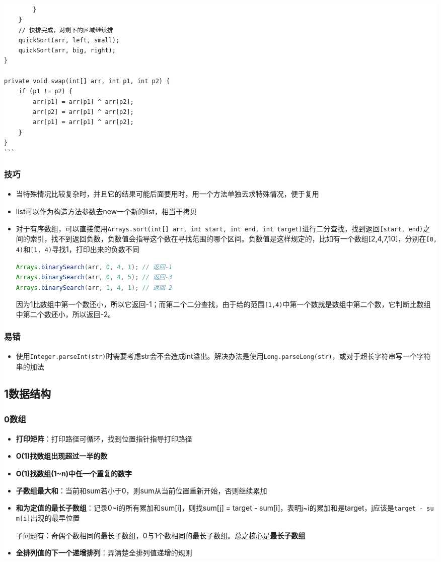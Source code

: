             } 
        }
        // 快排完成，对剩下的区域继续排
        quickSort(arr, left, small);
        quickSort(arr, big, right);
    }
    
    private void swap(int[] arr, int p1, int p2) {
        if (p1 != p2) {
            arr[p1] = arr[p1] ^ arr[p2];
            arr[p2] = arr[p1] ^ arr[p2];
            arr[p1] = arr[p1] ^ arr[p2];
        }
    }
    ```

    

### 技巧

- 当特殊情况比较复杂时，并且它的结果可能后面要用时，用一个方法单独去求特殊情况，便于复用

- list可以作为构造方法参数去new一个新的list，相当于拷贝

- 对于有序数组，可以直接使用`Arrays.sort(int[] arr, int start, int end, int target)`进行二分查找，找到返回`[start, end)`之间的索引，找不到返回负数，负数值会指导这个数在寻找范围的哪个区间。负数值是这样规定的，比如有一个数组[2,4,7,10]，分别在`[0,4)`和`[1, 4)`寻找1，打印出来的负数不同

  ```java
  Arrays.binarySearch(arr, 0, 4, 1); // 返回-1  
  Arrays.binarySearch(arr, 0, 4, 5); // 返回-3
  Arrays.binarySearch(arr, 1, 4, 1); // 返回-2
  ```

  因为1比数组中第一个数还小，所以它返回-1；而第二个二分查找，由于给的范围`[1,4)`中第一个数就是数组中第二个数，它判断比数组中第二个数还小，所以返回-2。

### 易错

- 使用`Integer.parseInt(str)`时需要考虑str会不会造成int溢出。解决办法是使用`Long.parseLong(str)`，或对于超长字符串写一个字符串的加法

## 1数据结构

### 0数组

- **打印矩阵**：打印路径可循环，找到位置指针指导打印路径

- **O(1)找数组出现超过一半的数**

- **O(1)找数组(1~n)中任一个重复的数字**

- **子数组最大和**：当前和sum若小于0，则sum从当前位置重新开始，否则继续累加

- **和为定值的最长子数组**：记录0~i的所有累加和sum[i]，则找sum[j] = target - sum[i]，表明j~i的累加和是target，j应该是`target - sum[i]`出现的最早位置

    子问题有：奇偶个数相同的最长子数组，0与1个数相同的最长子数组。总之核心是**最长子数组**

- **全排列值的下一个递增排列**：弄清楚全排列值递增的规则
